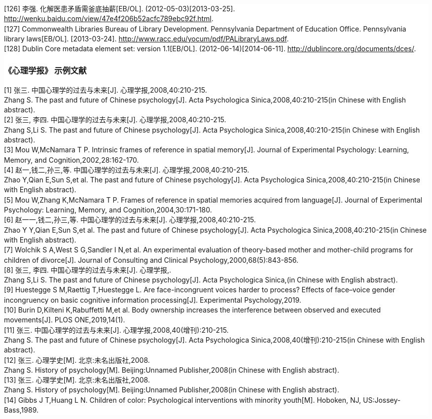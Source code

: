  <div class="csl-entry">[126] 李强. 化解医患矛盾需釜底抽薪[EB/OL]. (2012-05-03)[2013-03-25]. <a href="http://wenku.baidu.com/view/47e4f206b52acfc789ebc92f.html">http://wenku.baidu.com/view/47e4f206b52acfc789ebc92f.html</a>.</div>
  <div class="csl-entry">[127] Commonwealth Libraries Bureau of Library Development. Pennsylvania Department of Education Office. Pennsylvania library laws[EB/OL]. [2013-03-24]. <a href="http://www.racc.edu/yocum/pdf/PALibraryLaws.pdf">http://www.racc.edu/yocum/pdf/PALibraryLaws.pdf</a>.</div>
  <div class="csl-entry">[128] Dublin Core metadata element set: version 1.1[EB/OL]. (2012-06-14)[2014-06-11]. <a href="http://dublincore.org/documents/dces/">http://dublincore.org/documents/dces/</a>.</div>
</div>



### 《心理学报》 示例文献



<div class="csl-bib-body maxoffset-217 second-field-align-false hangingindent-false">
  <div class="csl-entry">[1] 张三. 中国心理学的过去与未来[J]. 心理学报,2008,40:210-215.
    <div class="csl-block">Zhang S. The past and future of Chinese psychology[J]. Acta Psychologica Sinica,2008,40:210-215(in Chinese with English abstract).</div>
   </div>
  <div class="csl-entry">[2] 张三, 李四. 中国心理学的过去与未来[J]. 心理学报,2008,40:210-215.
    <div class="csl-block">Zhang S,Li S. The past and future of Chinese psychology[J]. Acta Psychologica Sinica,2008,40:210-215(in Chinese with English abstract).</div>
   </div>
  <div class="csl-entry">[3] Mou W,McNamara T P. Intrinsic frames of reference in spatial memory[J]. Journal of Experimental Psychology: Learning, Memory, and Cognition,2002,28:162-170.</div>
  <div class="csl-entry">[4] 赵一,钱二,孙三,等. 中国心理学的过去与未来[J]. 心理学报,2008,40:210-215.
    <div class="csl-block">Zhao Y,Qian E,Sun S,et al. The past and future of Chinese psychology[J]. Acta Psychologica Sinica,2008,40:210-215(in Chinese with English abstract).</div>
   </div>
  <div class="csl-entry">[5] Mou W,Zhang K,McNamara T P. Frames of reference in spatial memories acquired from language[J]. Journal of Experimental Psychology: Learning, Memory, and Cognition,2004,30:171-180.</div>
  <div class="csl-entry">[6] 赵一一,钱二,孙三,等. 中国心理学的过去与未来[J]. 心理学报,2008,40:210-215.
    <div class="csl-block">Zhao Y Y,Qian E,Sun S,et al. The past and future of Chinese psychology[J]. Acta Psychologica Sinica,2008,40:210-215(in Chinese with English abstract).</div>
   </div>
  <div class="csl-entry">[7] Wolchik S A,West S G,Sandler I N,et al. An experimental evaluation of theory-based mother and mother-child programs for children of divorce[J]. Journal of Consulting and Clinical Psychology,2000,68(5):843-856.</div>
  <div class="csl-entry">[8] 张三, 李四. 中国心理学的过去与未来[J]. 心理学报,.
    <div class="csl-block">Zhang S,Li S. The past and future of Chinese psychology[J]. Acta Psychologica Sinica,(in Chinese with English abstract).</div>
   </div>
  <div class="csl-entry">[9] Huestegge S M,Raettig T,Huestegge L. Are face-incongruent voices harder to process? Effects of face–voice gender incongruency on basic cognitive information processing[J]. Experimental Psychology,2019.</div>
  <div class="csl-entry">[10] Burin D,Kilteni K,Rabuffetti M,et al. Body ownership increases the interference between observed and executed movements[J]. PLOS ONE,2019,14(1).</div>
  <div class="csl-entry">[11] 张三. 中国心理学的过去与未来[J]. 心理学报,2008,40(增刊):210-215.
    <div class="csl-block">Zhang S. The past and future of Chinese psychology[J]. Acta Psychologica Sinica,2008,40(增刊):210-215(in Chinese with English abstract).</div>
   </div>
  <div class="csl-entry">[12] 张三. 心理学史[M]. 北京:未名出版社,2008.
    <div class="csl-block">Zhang S. History of psychology[M]. Beijing:Unnamed Publisher,2008(in Chinese with English abstract).</div>
   </div>
  <div class="csl-entry">[13] 张三. 心理学史[M]. 北京:未名出版社,2008.
    <div class="csl-block">Zhang S. History of psychology[M]. Beijing:Unnamed Publisher,2008(in Chinese with English abstract).</div>
   </div>
  <div class="csl-entry">[14] Gibbs J T,Huang L N. Children of color: Psychological interventions with minority youth[M]. Hoboken, NJ, US:Jossey-Bass,1989.</div>